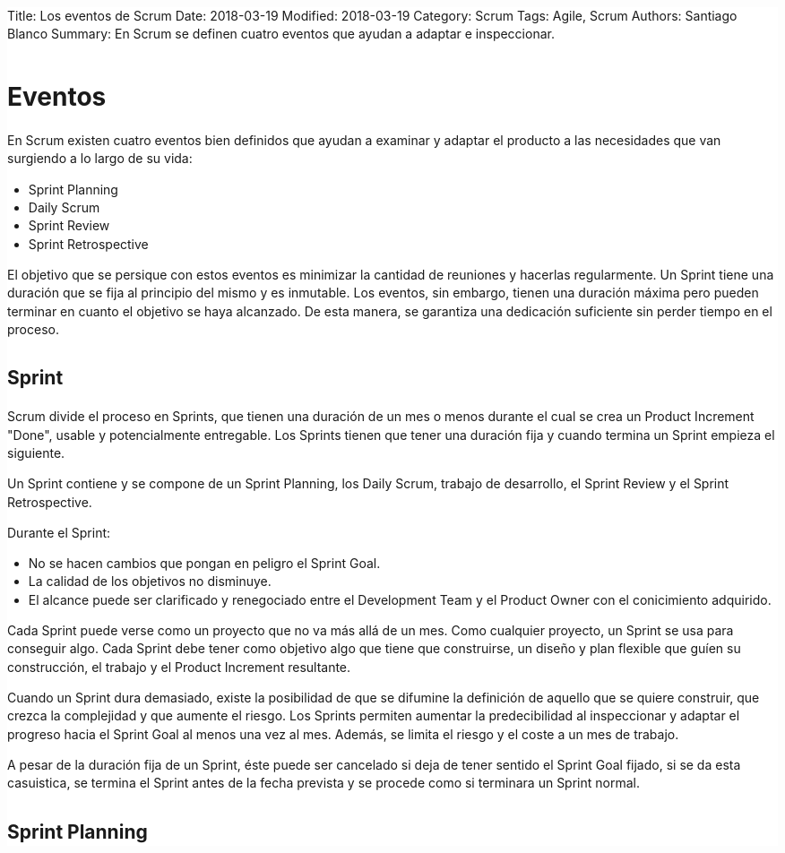 Title: Los eventos de Scrum
Date: 2018-03-19
Modified: 2018-03-19
Category: Scrum
Tags: Agile, Scrum
Authors: Santiago Blanco
Summary: En Scrum se definen cuatro eventos que ayudan a adaptar e inspeccionar.

# Eventos

En Scrum existen cuatro eventos bien definidos que ayudan a examinar y adaptar el producto a las necesidades que van surgiendo a lo largo de su vida:

* Sprint Planning
* Daily Scrum
* Sprint Review
* Sprint Retrospective

El objetivo que se persique con estos eventos es minimizar la cantidad de reuniones y hacerlas regularmente. Un Sprint tiene una duración que se fija al principio del mismo y es inmutable. Los eventos, sin embargo, tienen una duración máxima pero pueden terminar en cuanto el objetivo se haya alcanzado. De esta manera, se garantiza una dedicación suficiente sin perder tiempo en el proceso.

## Sprint

Scrum divide el proceso en Sprints, que tienen una duración de un mes o menos durante el cual se crea un Product Increment "Done", usable y potencialmente entregable. Los Sprints tienen que tener una duración fija y cuando termina un Sprint empieza el siguiente.

Un Sprint contiene y se compone de un Sprint Planning, los Daily Scrum, trabajo de desarrollo, el Sprint Review y el Sprint Retrospective.

Durante el Sprint:

* No se hacen cambios que pongan en peligro el Sprint Goal.
* La calidad de los objetivos no disminuye.
* El alcance puede ser clarificado y renegociado entre el Development Team y el Product Owner con el conicimiento adquirido.

Cada Sprint puede verse como un proyecto que no va más allá de un mes. Como cualquier proyecto, un Sprint se usa para conseguir algo. Cada Sprint debe tener como objetivo algo que tiene que construirse, un diseño y plan flexible que guíen su construcción, el trabajo y el Product Increment resultante.

Cuando un Sprint dura demasiado, existe la posibilidad de que se difumine la definición de aquello que se quiere construir, que crezca la complejidad y que aumente el riesgo. Los Sprints permiten aumentar la predecibilidad al inspeccionar y adaptar el progreso hacia el Sprint Goal al menos una vez al mes. Además, se limita el riesgo y el coste a un mes de trabajo.

A pesar de la duración fija de un Sprint, éste puede ser cancelado si deja de tener sentido el Sprint Goal fijado, si se da esta casuistica, se termina el Sprint antes de la fecha prevista y se procede como si terminara un Sprint normal.

## Sprint Planning
